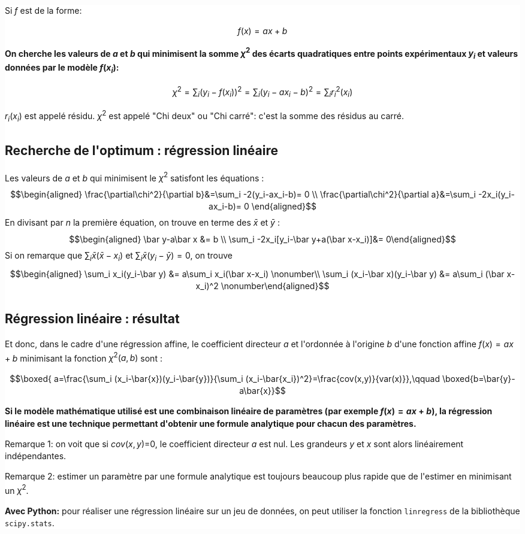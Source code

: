 Si $f$ est de la forme:

$$f(x)=ax+b$$

**On cherche les valeurs de $a$ et $b$ qui minimisent la somme $\chi^2$
des écarts quadratiques entre points expérimentaux $y_i$ et valeurs
données par le modèle $f(x_i)$:**

$$\chi^2=\sum_i (y_i-f(x_i))^2=\sum_i (y_i-a x_i-b)^2=\sum_i r_i^2(x_i)$$

$r_i(x_i)$ est appelé résidu. $\chi^2$ est appelé "Chi deux" ou "Chi
carré": c'est la somme des résidus au carré.



## Recherche de l'optimum : régression linéaire

Les valeurs de $a$ et $b$ qui minimisent le $\chi^2$ satisfont les
équations : $$\begin{aligned}
\frac{\partial\chi^2}{\partial b}&=\sum_i -2(y_i-ax_i-b)= 0  \\
\frac{\partial\chi^2}{\partial a}&=\sum_i -2x_i(y_i-ax_i-b)= 0 \end{aligned}$$
En divisant par $n$ la première équation, on trouve en terme des
$\bar x$ et $\bar y$ : $$\begin{aligned}
 \bar y-a\bar x &= b \\
\sum_i -2x_i[y_i-\bar y+a(\bar x-x_i)]&= 0\end{aligned}$$ Si on remarque
que $\sum_i \bar x(\bar x-x_i)$ et $\sum_i \bar x (y_i-\bar y) = 0$, on
trouve $$\begin{aligned}
\sum_i x_i(y_i-\bar y) &= a\sum_i x_i(\bar x-x_i) \nonumber\\
\sum_i (x_i-\bar x)(y_i-\bar y)  &= a\sum_i (\bar x-x_i)^2 \nonumber\end{aligned}$$



## Régression linéaire : résultat

Et donc, dans le cadre d'une régression affine, le coefficient directeur
$a$ et l'ordonnée à l'origine $b$ d'une fonction affine $f(x)=ax+b$
minimisant la fonction $\chi^2(a,b)$ sont :

$$\boxed{
a=\frac{\sum_i (x_i-\bar{x})(y_i-\bar{y})}{\sum_i (x_i-\bar{x_i})^2}=\frac{cov(x,y)}{var(x)}},\qquad 
\boxed{b=\bar{y}-a\bar{x}}$$

**Si le modèle mathématique utilisé est une combinaison linéaire de
paramètres (par exemple $f(x) = ax+b$), la régression linéaire est une
technique permettant d'obtenir une formule analytique pour chacun des
paramètres.**

Remarque 1: on voit que si $cov(x,y)$=0, le coefficient directeur $a$
est nul. Les grandeurs $y$ et $x$ sont alors linéairement indépendantes.

Remarque 2: estimer un paramètre par une formule analytique est toujours
beaucoup plus rapide que de l'estimer en minimisant un $\chi^2$.



**Avec Python:** pour réaliser une régression linéaire sur un jeu de
données, on peut utiliser la fonction `linregress` de la bibliothèque
`scipy.stats`.
